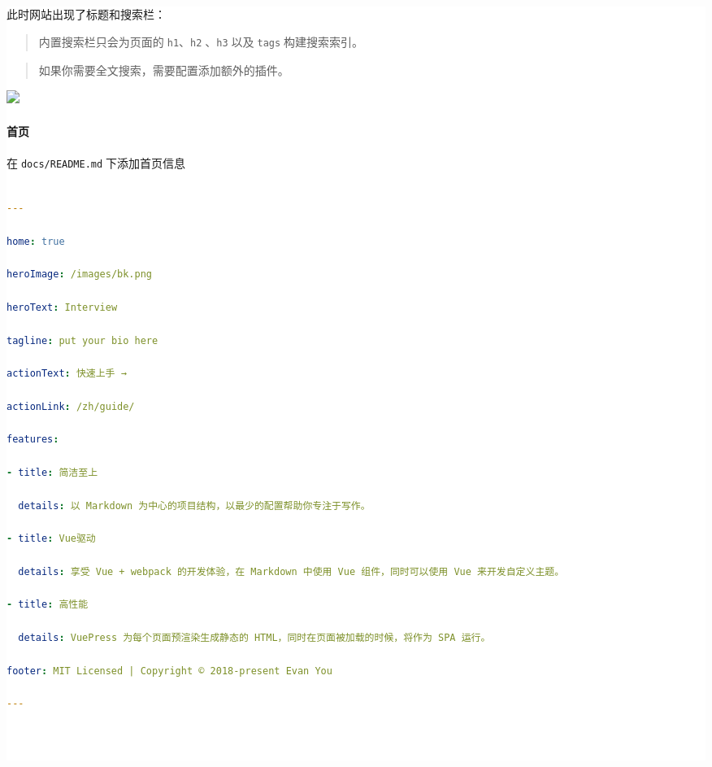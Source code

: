   

此时网站出现了标题和搜索栏：

  

> 内置搜索栏只会为页面的 `h1`、`h2` 、`h3` 以及 `tags` 构建搜索索引。

>

> 如果你需要全文搜索，需要配置添加额外的插件。

  

![](https://p3-juejin.byteimg.com/tos-cn-i-k3u1fbpfcp/4a4a8f24c67b4819a3a68136ae16b131~tplv-k3u1fbpfcp-zoom-in-crop-mark:4536:0:0:0.image)

  

#### 首页

  

在 `docs/README.md` 下添加首页信息

  

```yaml

---

home: true

heroImage: /images/bk.png

heroText: Interview

tagline: put your bio here

actionText: 快速上手 →

actionLink: /zh/guide/

features:

- title: 简洁至上

  details: 以 Markdown 为中心的项目结构，以最少的配置帮助你专注于写作。

- title: Vue驱动

  details: 享受 Vue + webpack 的开发体验，在 Markdown 中使用 Vue 组件，同时可以使用 Vue 来开发自定义主题。

- title: 高性能

  details: VuePress 为每个页面预渲染生成静态的 HTML，同时在页面被加载的时候，将作为 SPA 运行。

footer: MIT Licensed | Copyright © 2018-present Evan You

---

  
  

```
